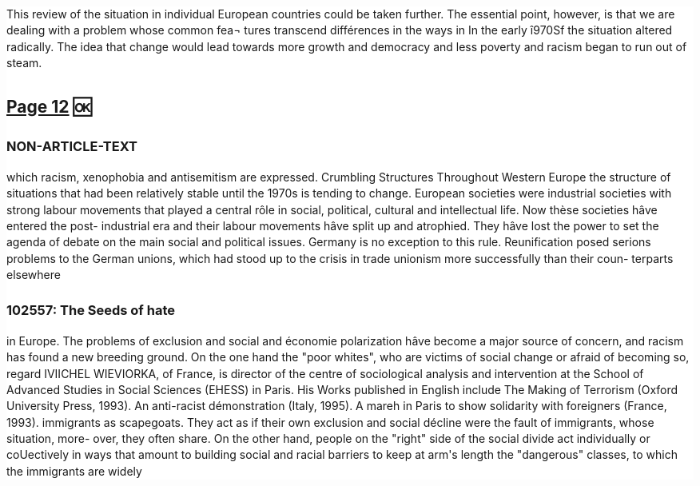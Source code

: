 This review of the situation in individual
European countries could be taken further.
The essential point, however, is that we are
dealing with a problem whose common fea¬
tures transcend différences in the ways in
In the early î970Sf the situation altered radically. The idea that
change would lead towards more growth and democracy and less
poverty and racism began to run out of steam.
## [Page 12](https://demo.humlab.umu.se/courier/102577engo.pdf#page=12) 🆗
### NON-ARTICLE-TEXT
which racism, xenophobia and antisemitism
are expressed.
Crumbling Structures
Throughout Western Europe the structure of
situations that had been relatively stable until
the 1970s is tending to change. European
societies were industrial societies with strong
labour movements that played a central rôle
in social, political, cultural and intellectual life.
Now thèse societies hâve entered the post-
industrial era and their labour movements
hâve split up and atrophied. They hâve lost
the power to set the agenda of debate on the
main social and political issues. Germany is no
exception to this rule. Reunification posed
serions problems to the German unions,
which had stood up to the crisis in trade
unionism more successfully than their coun-
terparts elsewhere 
### 102557: The Seeds of hate
in Europe.
The problems of exclusion and social and
économie polarization hâve become a major
source of concern, and racism has found a
new breeding ground. On the one hand the
"poor whites", who are victims of social
change or afraid of becoming so, regard
IVIICHEL WIEVIORKA,
of France, is director of the centre
of sociological analysis and
intervention at the School of
Advanced Studies in Social
Sciences (EHESS) in Paris. His
Works published in English include
The Making of Terrorism (Oxford
University Press, 1993).
An anti-racist démonstration
(Italy, 1995).
A mareh in Paris to show
solidarity with foreigners
(France, 1993).
immigrants as scapegoats. They act as if their
own exclusion and social décline were the
fault of immigrants, whose situation, more-
over, they often share. On the other hand,
people on the "right" side of the social divide
act individually or coUectively in ways that
amount to building social and racial barriers
to keep at arm's length the "dangerous"
classes, to which the immigrants are widely